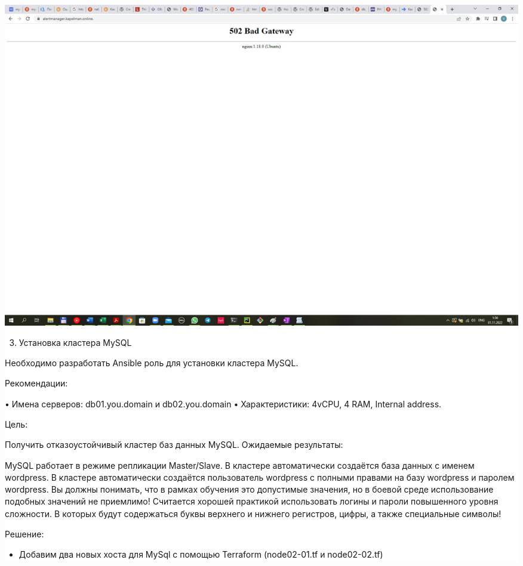![altemanger](pictures/alertmanager-bad.jpg)

3. Установка кластера MySQL

Необходимо разработать Ansible роль для установки кластера MySQL.

Рекомендации:

• Имена серверов: db01.you.domain и db02.you.domain
• Характеристики: 4vCPU, 4 RAM, Internal address.

Цель:

Получить отказоустойчивый кластер баз данных MySQL.
Ожидаемые результаты:

MySQL работает в режиме репликации Master/Slave.
В кластере автоматически создаётся база данных c именем wordpress.
В кластере автоматически создаётся пользователь wordpress с полными правами на базу wordpress и паролем wordpress.
Вы должны понимать, что в рамках обучения это допустимые значения, но в боевой среде использование подобных значений не приемлимо! Считается хорошей практикой использовать логины и пароли повышенного уровня сложности. В которых будут содержаться буквы верхнего и нижнего регистров, цифры, а также специальные символы!

Решение:
- Добавим два новых хоста для MySql c помощью Terraform (node02-01.tf и node02-02.tf)
